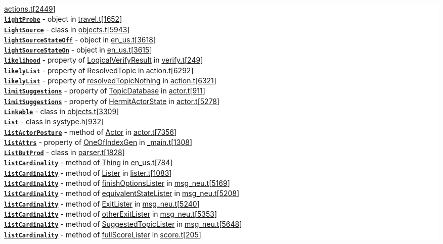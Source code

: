 [actions.t](../file/actions.t.html)\[[2449](../source/actions.t.html#2449)\]  
[**`lightProbe`**](../object/lightProbe.html) - object in
[travel.t](../file/travel.t.html)\[[1652](../source/travel.t.html#1652)\]  
[**`LightSource`**](../object/LightSource.html) - class in
[objects.t](../file/objects.t.html)\[[5943](../source/objects.t.html#5943)\]  
[**`lightSourceStateOff`**](../object/lightSourceStateOff.html) - object
in
[en_us.t](../file/en_us.t.html)\[[3618](../source/en_us.t.html#3618)\]  
[**`lightSourceStateOn`**](../object/lightSourceStateOn.html) - object
in
[en_us.t](../file/en_us.t.html)\[[3615](../source/en_us.t.html#3615)\]  
[**`likelihood`**](../object/LogicalVerifyResult.html#likelihood) -
property of [LogicalVerifyResult](../object/LogicalVerifyResult.html) in
[verify.t](../file/verify.t.html)\[[249](../source/verify.t.html#249)\]  
[**`likelyList`**](../object/ResolvedTopic.html#likelyList) - property
of [ResolvedTopic](../object/ResolvedTopic.html) in
[action.t](../file/action.t.html)\[[6292](../source/action.t.html#6292)\]  
[**`likelyList`**](../object/resolvedTopicNothing.html#likelyList) -
property of [resolvedTopicNothing](../object/resolvedTopicNothing.html)
in
[action.t](../file/action.t.html)\[[6321](../source/action.t.html#6321)\]  
[**`limitSuggestions`**](../object/TopicDatabase.html#limitSuggestions) -
property of [TopicDatabase](../object/TopicDatabase.html) in
[actor.t](../file/actor.t.html)\[[911](../source/actor.t.html#911)\]  
[**`limitSuggestions`**](../object/HermitActorState.html#limitSuggestions) -
property of [HermitActorState](../object/HermitActorState.html) in
[actor.t](../file/actor.t.html)\[[5278](../source/actor.t.html#5278)\]  
[**`Linkable`**](../object/Linkable.html) - class in
[objects.t](../file/objects.t.html)\[[3309](../source/objects.t.html#3309)\]  
[**`List`**](../object/List.html) - class in
[systype.h](../file/systype.h.html)\[[932](../source/systype.h.html#932)\]  
[**`listActorPosture`**](../object/Actor.html#listActorPosture) - method
of [Actor](../object/Actor.html) in
[actor.t](../file/actor.t.html)\[[7356](../source/actor.t.html#7356)\]  
[**`listAttrs`**](../object/OneOfIndexGen.html#listAttrs) - property of
[OneOfIndexGen](../object/OneOfIndexGen.html) in
[\_main.t](../file/_main.t.html)\[[1308](../source/_main.t.html#1308)\]  
[**`ListButProd`**](../object/ListButProd.html) - class in
[parser.t](../file/parser.t.html)\[[1828](../source/parser.t.html#1828)\]  
[**`listCardinality`**](../object/Thing.html#listCardinality) - method
of [Thing](../object/Thing.html) in
[en_us.t](../file/en_us.t.html)\[[784](../source/en_us.t.html#784)\]  
[**`listCardinality`**](../object/Lister.html#listCardinality) - method
of [Lister](../object/Lister.html) in
[lister.t](../file/lister.t.html)\[[1083](../source/lister.t.html#1083)\]  
[**`listCardinality`**](../object/finishOptionsLister.html#listCardinality) -
method of [finishOptionsLister](../object/finishOptionsLister.html) in
[msg_neu.t](../file/msg_neu.t.html)\[[5169](../source/msg_neu.t.html#5169)\]  
[**`listCardinality`**](../object/equivalentStateLister.html#listCardinality) -
method of [equivalentStateLister](../object/equivalentStateLister.html)
in
[msg_neu.t](../file/msg_neu.t.html)\[[5208](../source/msg_neu.t.html#5208)\]  
[**`listCardinality`**](../object/ExitLister1.html#listCardinality) -
method of [ExitLister](../object/ExitLister1.html) in
[msg_neu.t](../file/msg_neu.t.html)\[[5240](../source/msg_neu.t.html#5240)\]  
[**`listCardinality`**](../object/otherExitLister.html#listCardinality) -
method of [otherExitLister](../object/otherExitLister.html) in
[msg_neu.t](../file/msg_neu.t.html)\[[5353](../source/msg_neu.t.html#5353)\]  
[**`listCardinality`**](../object/SuggestedTopicLister.html#listCardinality) -
method of [SuggestedTopicLister](../object/SuggestedTopicLister.html) in
[msg_neu.t](../file/msg_neu.t.html)\[[5648](../source/msg_neu.t.html#5648)\]  
[**`listCardinality`**](../object/fullScoreLister.html#listCardinality) -
method of [fullScoreLister](../object/fullScoreLister.html) in
[score.t](../file/score.t.html)\[[205](../source/score.t.html#205)\]  